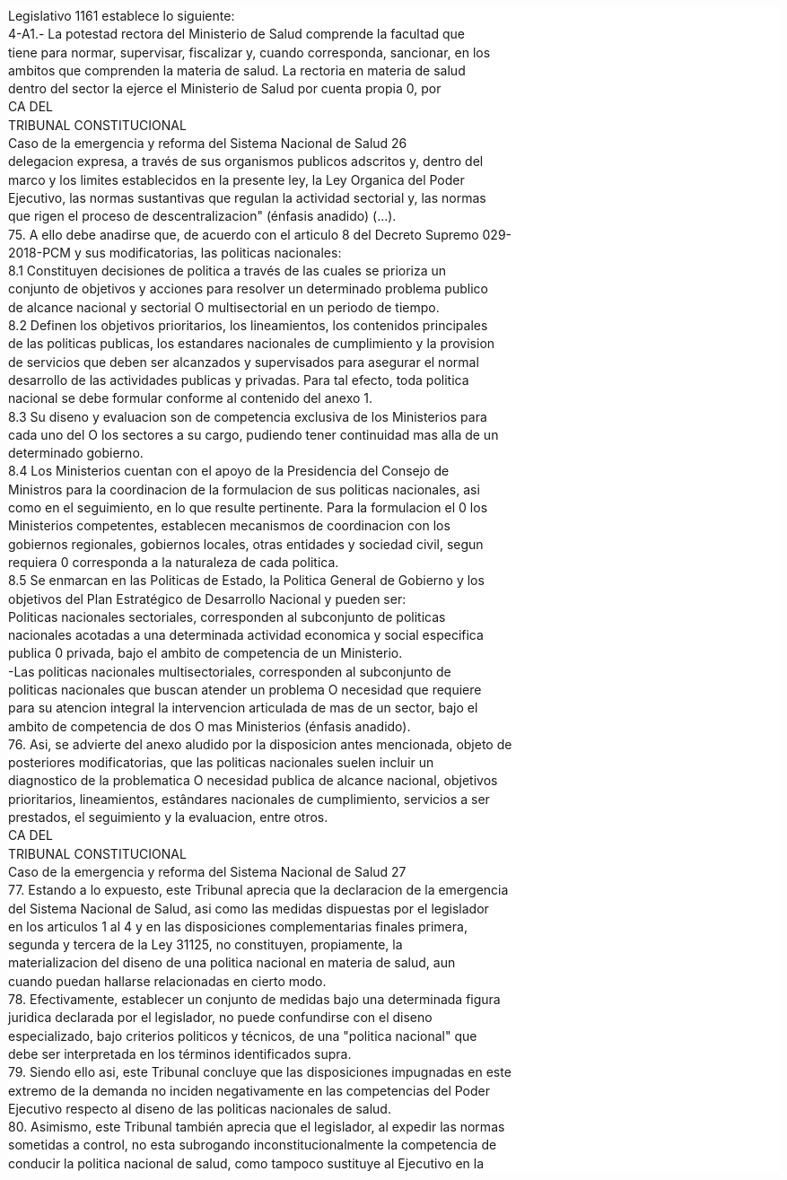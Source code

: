 Legislativo 1161 establece lo siguiente:  
4-A1.- La potestad rectora del Ministerio de Salud comprende la facultad que  
tiene para normar, supervisar, fiscalizar y, cuando corresponda, sancionar, en los  
ambitos que comprenden la materia de salud. La rectoria en materia de salud  
dentro del sector la ejerce el Ministerio de Salud por cuenta propia 0, por  
CA DEL  
TRIBUNAL CONSTITUCIONAL  
Caso de la emergencia y reforma del Sistema Nacional de Salud 26  
delegacion expresa, a través de sus organismos publicos adscritos y, dentro del  
marco y los limites establecidos en la presente ley, la Ley Organica del Poder  
Ejecutivo, las normas sustantivas que regulan la actividad sectorial y, las normas  
que rigen el proceso de descentralizacion" (énfasis anadido) (...).  
75. A ello debe anadirse que, de acuerdo con el articulo 8 del Decreto Supremo 029-  
2018-PCM y sus modificatorias, las politicas nacionales:  
8.1 Constituyen decisiones de politica a través de las cuales se prioriza un  
conjunto de objetivos y acciones para resolver un determinado problema publico  
de alcance nacional y sectorial O multisectorial en un periodo de tiempo.  
8.2 Definen los objetivos prioritarios, los lineamientos, los contenidos principales  
de las politicas publicas, los estandares nacionales de cumplimiento y la provision  
de servicios que deben ser alcanzados y supervisados para asegurar el normal  
desarrollo de las actividades publicas y privadas. Para tal efecto, toda politica  
nacional se debe formular conforme al contenido del anexo 1.  
8.3 Su diseno y evaluacion son de competencia exclusiva de los Ministerios para  
cada uno del O los sectores a su cargo, pudiendo tener continuidad mas alla de un  
determinado gobierno.  
8.4 Los Ministerios cuentan con el apoyo de la Presidencia del Consejo de  
Ministros para la coordinacion de la formulacion de sus politicas nacionales, asi  
como en el seguimiento, en lo que resulte pertinente. Para la formulacion el 0 los  
Ministerios competentes, establecen mecanismos de coordinacion con los  
gobiernos regionales, gobiernos locales, otras entidades y sociedad civil, segun  
requiera 0 corresponda a la naturaleza de cada politica.  
8.5 Se enmarcan en las Politicas de Estado, la Politica General de Gobierno y los  
objetivos del Plan Estratégico de Desarrollo Nacional y pueden ser:  
Politicas nacionales sectoriales, corresponden al subconjunto de politicas  
nacionales acotadas a una determinada actividad economica y social especifica  
publica 0 privada, bajo el ambito de competencia de un Ministerio.  
-Las politicas nacionales multisectoriales, corresponden al subconjunto de  
politicas nacionales que buscan atender un problema O necesidad que requiere  
para su atencion integral la intervencion articulada de mas de un sector, bajo el  
ambito de competencia de dos O mas Ministerios (énfasis anadido).  
76. Asi, se advierte del anexo aludido por la disposicion antes mencionada, objeto de  
posteriores modificatorias, que las politicas nacionales suelen incluir un  
diagnostico de la problematica O necesidad publica de alcance nacional, objetivos  
prioritarios, lineamientos, estândares nacionales de cumplimiento, servicios a ser  
prestados, el seguimiento y la evaluacion, entre otros.  
CA DEL  
TRIBUNAL CONSTITUCIONAL  
Caso de la emergencia y reforma del Sistema Nacional de Salud 27  
77. Estando a lo expuesto, este Tribunal aprecia que la declaracion de la emergencia  
del Sistema Nacional de Salud, asi como las medidas dispuestas por el legislador  
en los articulos 1 al 4 y en las disposiciones complementarias finales primera,  
segunda y tercera de la Ley 31125, no constituyen, propiamente, la  
materializacion del diseno de una politica nacional en materia de salud, aun  
cuando puedan hallarse relacionadas en cierto modo.  
78. Efectivamente, establecer un conjunto de medidas bajo una determinada figura  
juridica declarada por el legislador, no puede confundirse con el diseno  
especializado, bajo criterios politicos y técnicos, de una "politica nacional" que  
debe ser interpretada en los términos identificados supra.  
79. Siendo ello asi, este Tribunal concluye que las disposiciones impugnadas en este  
extremo de la demanda no inciden negativamente en las competencias del Poder  
Ejecutivo respecto al diseno de las politicas nacionales de salud.  
80. Asimismo, este Tribunal también aprecia que el legislador, al expedir las normas  
sometidas a control, no esta subrogando inconstitucionalmente la competencia de  
conducir la politica nacional de salud, como tampoco sustituye al Ejecutivo en la  